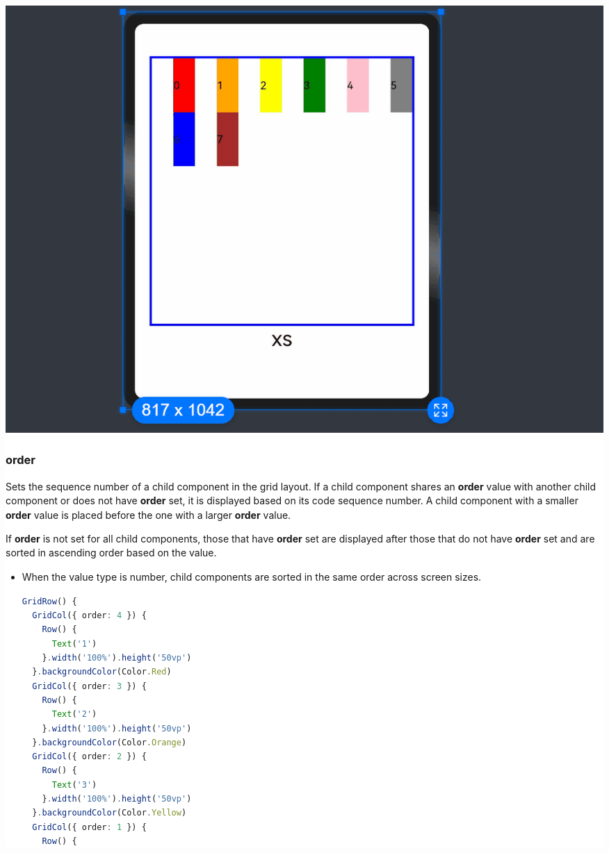   ![en-us_image_0000001562700433](figures/en-us_image_0000001562700433.gif)


### order

Sets the sequence number of a child component in the grid layout. If a child component shares an **order** value with another child component or does not have **order** set, it is displayed based on its code sequence number. A child component with a smaller **order** value is placed before the one with a larger **order** value.

If **order** is not set for all child components, those that have **order** set are displayed after those that do not have **order** set and are sorted in ascending order based on the value.

- When the value type is number, child components are sorted in the same order across screen sizes.


  ```ts
  GridRow() {
    GridCol({ order: 4 }) {
      Row() {
        Text('1')
      }.width('100%').height('50vp')
    }.backgroundColor(Color.Red)
    GridCol({ order: 3 }) {
      Row() {
        Text('2')
      }.width('100%').height('50vp')
    }.backgroundColor(Color.Orange)
    GridCol({ order: 2 }) {
      Row() {
        Text('3')
      }.width('100%').height('50vp')
    }.backgroundColor(Color.Yellow)
    GridCol({ order: 1 }) {
      Row() {
  ```